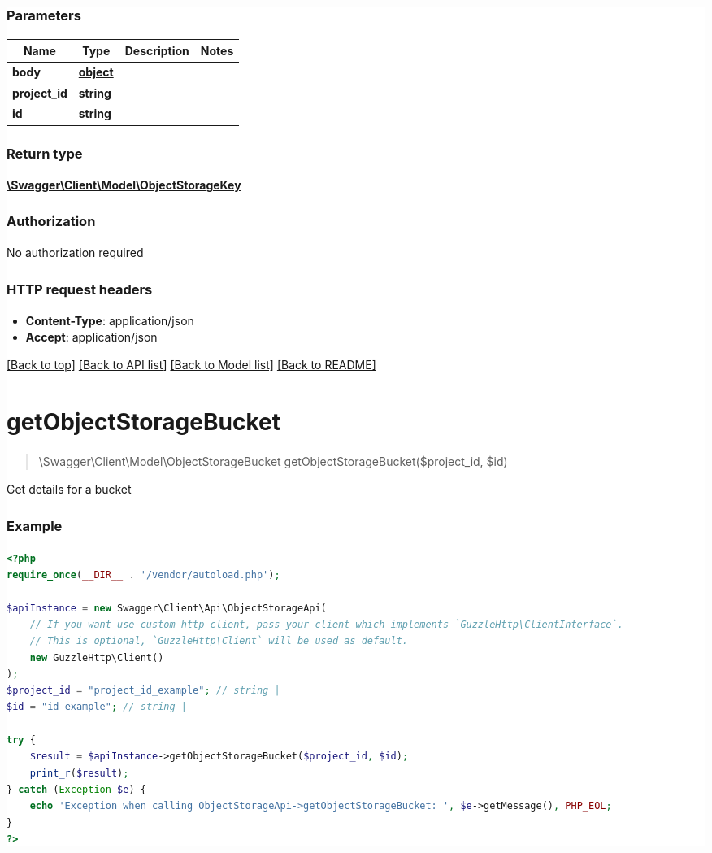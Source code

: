 ### Parameters

Name | Type | Description  | Notes
------------- | ------------- | ------------- | -------------
 **body** | [**object**](../Model/object.md)|  |
 **project_id** | **string**|  |
 **id** | **string**|  |

### Return type

[**\Swagger\Client\Model\ObjectStorageKey**](../Model/ObjectStorageKey.md)

### Authorization

No authorization required

### HTTP request headers

 - **Content-Type**: application/json
 - **Accept**: application/json

[[Back to top]](#) [[Back to API list]](../../README.md#documentation-for-api-endpoints) [[Back to Model list]](../../README.md#documentation-for-models) [[Back to README]](../../README.md)

# **getObjectStorageBucket**
> \Swagger\Client\Model\ObjectStorageBucket getObjectStorageBucket($project_id, $id)

Get details for a bucket

### Example
```php
<?php
require_once(__DIR__ . '/vendor/autoload.php');

$apiInstance = new Swagger\Client\Api\ObjectStorageApi(
    // If you want use custom http client, pass your client which implements `GuzzleHttp\ClientInterface`.
    // This is optional, `GuzzleHttp\Client` will be used as default.
    new GuzzleHttp\Client()
);
$project_id = "project_id_example"; // string | 
$id = "id_example"; // string | 

try {
    $result = $apiInstance->getObjectStorageBucket($project_id, $id);
    print_r($result);
} catch (Exception $e) {
    echo 'Exception when calling ObjectStorageApi->getObjectStorageBucket: ', $e->getMessage(), PHP_EOL;
}
?>
```
